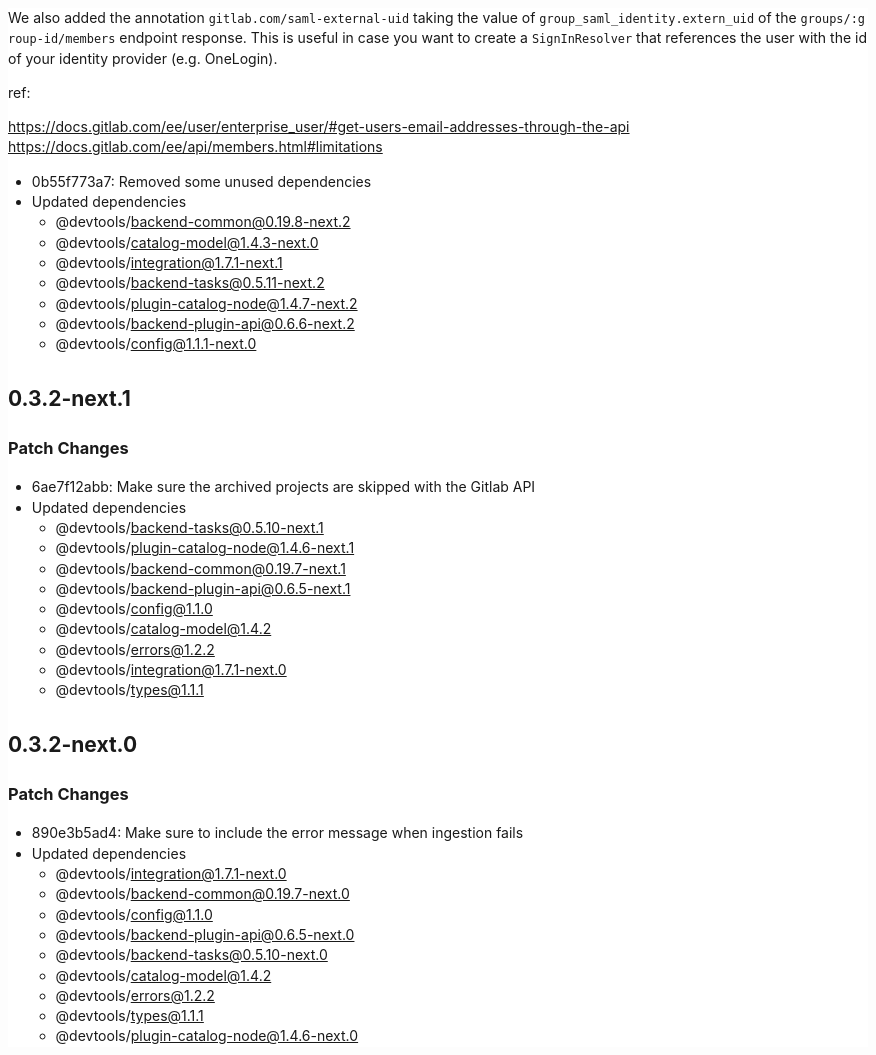   We also added the annotation `gitlab.com/saml-external-uid` taking the value
  of `group_saml_identity.extern_uid` of the `groups/:group-id/members` endpoint
  response. This is useful in case you want to create a `SignInResolver` that
  references the user with the id of your identity provider (e.g. OneLogin).

  ref:

  <https://docs.gitlab.com/ee/user/enterprise_user/#get-users-email-addresses-through-the-api>
  <https://docs.gitlab.com/ee/api/members.html#limitations>

- 0b55f773a7: Removed some unused dependencies
- Updated dependencies
  - @devtools/backend-common@0.19.8-next.2
  - @devtools/catalog-model@1.4.3-next.0
  - @devtools/integration@1.7.1-next.1
  - @devtools/backend-tasks@0.5.11-next.2
  - @devtools/plugin-catalog-node@1.4.7-next.2
  - @devtools/backend-plugin-api@0.6.6-next.2
  - @devtools/config@1.1.1-next.0

## 0.3.2-next.1

### Patch Changes

- 6ae7f12abb: Make sure the archived projects are skipped with the Gitlab API
- Updated dependencies
  - @devtools/backend-tasks@0.5.10-next.1
  - @devtools/plugin-catalog-node@1.4.6-next.1
  - @devtools/backend-common@0.19.7-next.1
  - @devtools/backend-plugin-api@0.6.5-next.1
  - @devtools/config@1.1.0
  - @devtools/catalog-model@1.4.2
  - @devtools/errors@1.2.2
  - @devtools/integration@1.7.1-next.0
  - @devtools/types@1.1.1

## 0.3.2-next.0

### Patch Changes

- 890e3b5ad4: Make sure to include the error message when ingestion fails
- Updated dependencies
  - @devtools/integration@1.7.1-next.0
  - @devtools/backend-common@0.19.7-next.0
  - @devtools/config@1.1.0
  - @devtools/backend-plugin-api@0.6.5-next.0
  - @devtools/backend-tasks@0.5.10-next.0
  - @devtools/catalog-model@1.4.2
  - @devtools/errors@1.2.2
  - @devtools/types@1.1.1
  - @devtools/plugin-catalog-node@1.4.6-next.0
